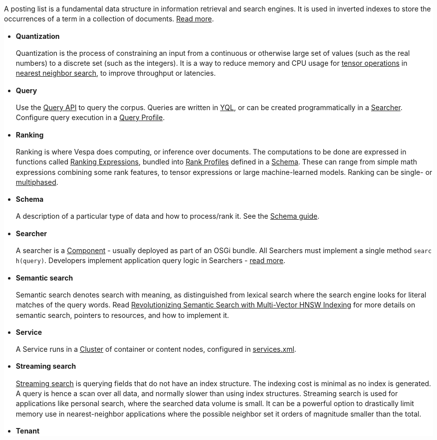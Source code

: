   A posting list is a fundamental data structure in information retrieval and search engines.
  It is used in inverted indexes to store the occurrences of a term in a collection of documents.
  [Read more](/en/performance/feature-tuning.html#posting-lists).
* **Quantization**

  Quantization is the process of constraining an input
  from a continuous or otherwise large set of values (such as the real numbers)
  to a discrete set (such as the integers).
  It is a way to reduce memory and CPU usage for [tensor operations](#tensor)
  in [nearest neighbor search](#nearest-neighbor-search),
  to improve throughput or latencies.
* **Query**

  Use the [Query API](query-api.html) to query the corpus.
  Queries are written in [YQL](reference/query-language-reference.html),
  or can be created programmatically in a [Searcher](#searcher).
  Configure query execution in a [Query Profile](query-profiles.html).
* **Ranking**

  Ranking is where Vespa does computing, or inference over documents.
  The computations to be done are expressed in functions called
  [Ranking Expressions](ranking-expressions-features.html#ranking-expressions),
  bundled into [Rank Profiles](ranking.html#rank-profiles) defined in a [Schema](#schema).
  These can range from simple math expressions combining some rank features,
  to tensor expressions or large machine-learned models.
  Ranking can be single- or [multiphased](phased-ranking.html).
* **Schema**

  A description of a particular type of data and how to process/rank it.
  See the [Schema guide](schemas.html).
* **Searcher**

  A searcher is a [Component](#component) - usually deployed as part of an OSGi bundle.
  All Searchers must implement a single method `search(query)`.
  Developers implement application query logic in Searchers -
  [read more](/en/searcher-development.html).
* **Semantic search**

  Semantic search denotes search with meaning,
  as distinguished from lexical search where the search engine looks for literal matches of the query words.
  Read [Revolutionizing Semantic Search with Multi-Vector HNSW Indexing](https://blog.vespa.ai/semantic-search-with-multi-vector-indexing/)
  for more details on semantic search, pointers to resources, and how to implement it.
* **Service**

  A Service runs in a [Cluster](#cluster) of container or content nodes,
  configured in [services.xml](reference/services.html).
* **Streaming search**

  [Streaming search](streaming-search.html) is querying fields that do not have an index structure.
  The indexing cost is minimal as no index is generated.
  A query is hence a scan over all data, and normally slower than using index structures.
  Streaming search is used for applications like personal search, where the searched data volume is small.
  It can be a powerful option to drastically limit memory use in nearest-neighbor applications
  where the possible neighbor set it orders of magnitude smaller than the total.
* **Tenant**
